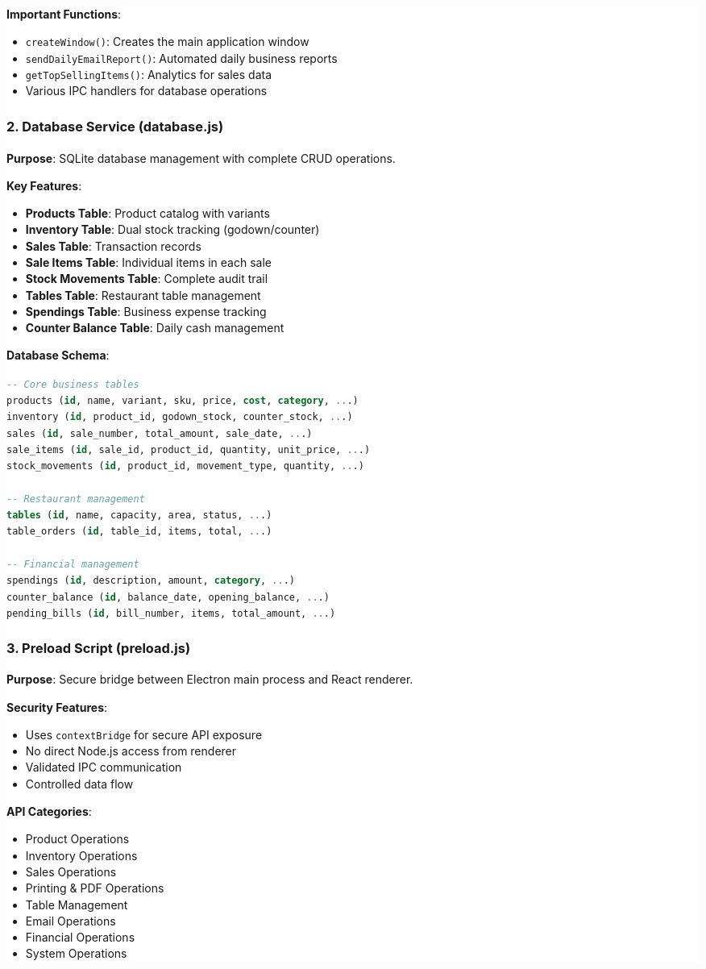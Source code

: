 **Important Functions**:
- `createWindow()`: Creates the main application window
- `sendDailyEmailReport()`: Automated daily business reports
- `getTopSellingItems()`: Analytics for sales data
- Various IPC handlers for database operations

### 2. Database Service (database.js)
**Purpose**: SQLite database management with complete CRUD operations.

**Key Features**:
- **Products Table**: Product catalog with variants
- **Inventory Table**: Dual stock tracking (godown/counter)
- **Sales Table**: Transaction records
- **Sale Items Table**: Individual items in each sale
- **Stock Movements Table**: Complete audit trail
- **Tables Table**: Restaurant table management
- **Spendings Table**: Business expense tracking
- **Counter Balance Table**: Daily cash management

**Database Schema**:
```sql
-- Core business tables
products (id, name, variant, sku, price, cost, category, ...)
inventory (id, product_id, godown_stock, counter_stock, ...)
sales (id, sale_number, total_amount, sale_date, ...)
sale_items (id, sale_id, product_id, quantity, unit_price, ...)
stock_movements (id, product_id, movement_type, quantity, ...)

-- Restaurant management
tables (id, name, capacity, area, status, ...)
table_orders (id, table_id, items, total, ...)

-- Financial management
spendings (id, description, amount, category, ...)
counter_balance (id, balance_date, opening_balance, ...)
pending_bills (id, bill_number, items, total_amount, ...)
```

### 3. Preload Script (preload.js)
**Purpose**: Secure bridge between Electron main process and React renderer.

**Security Features**:
- Uses `contextBridge` for secure API exposure
- No direct Node.js access from renderer
- Validated IPC communication
- Controlled data flow

**API Categories**:
- Product Operations
- Inventory Operations
- Sales Operations
- Printing & PDF Operations
- Table Management
- Email Operations
- Financial Operations
- System Operations
